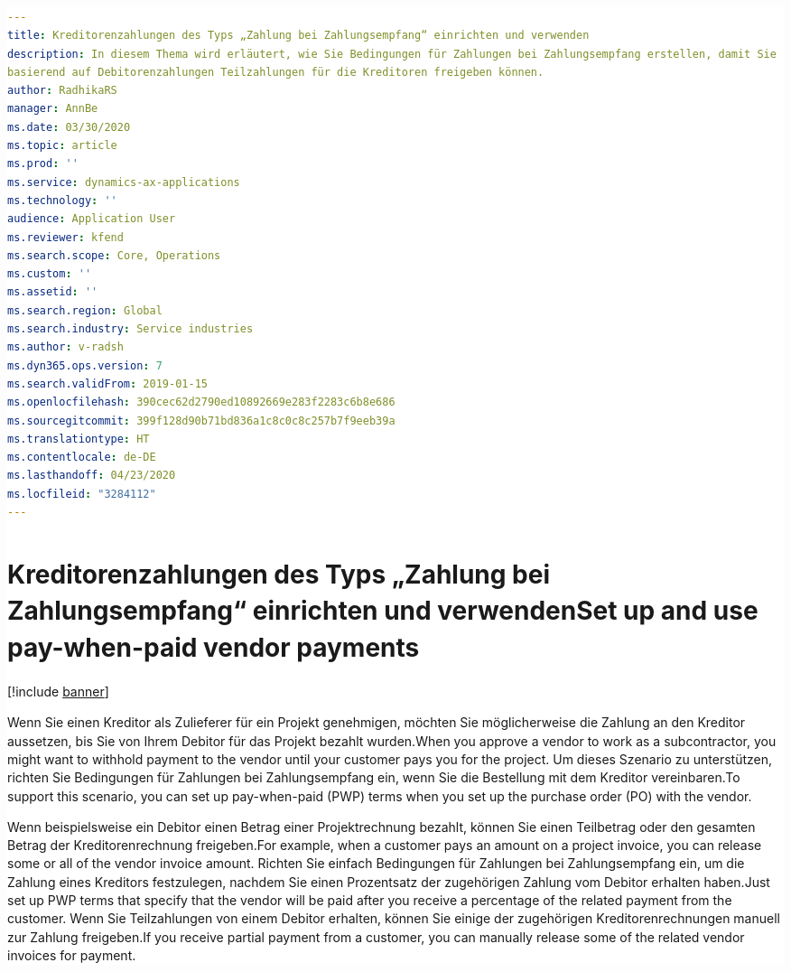 ```yaml
---
title: Kreditorenzahlungen des Typs „Zahlung bei Zahlungsempfang“ einrichten und verwenden
description: In diesem Thema wird erläutert, wie Sie Bedingungen für Zahlungen bei Zahlungsempfang erstellen, damit Sie basierend auf Debitorenzahlungen Teilzahlungen für die Kreditoren freigeben können.
author: RadhikaRS
manager: AnnBe
ms.date: 03/30/2020
ms.topic: article
ms.prod: ''
ms.service: dynamics-ax-applications
ms.technology: ''
audience: Application User
ms.reviewer: kfend
ms.search.scope: Core, Operations
ms.custom: ''
ms.assetid: ''
ms.search.region: Global
ms.search.industry: Service industries
ms.author: v-radsh
ms.dyn365.ops.version: 7
ms.search.validFrom: 2019-01-15
ms.openlocfilehash: 390cec62d2790ed10892669e283f2283c6b8e686
ms.sourcegitcommit: 399f128d90b71bd836a1c8c0c8c257b7f9eeb39a
ms.translationtype: HT
ms.contentlocale: de-DE
ms.lasthandoff: 04/23/2020
ms.locfileid: "3284112"
---
```

# <a name="set-up-and-use-pay-when-paid-vendor-payments"></a><span data-ttu-id="6dc16-103">Kreditorenzahlungen des Typs „Zahlung bei Zahlungsempfang“ einrichten und verwenden</span><span class="sxs-lookup"><span data-stu-id="6dc16-103">Set up and use pay-when-paid vendor payments</span></span>

[!include [banner](../includes/banner.md)]

<span data-ttu-id="6dc16-104">Wenn Sie einen Kreditor als Zulieferer für ein Projekt genehmigen, möchten Sie möglicherweise die Zahlung an den Kreditor aussetzen, bis Sie von Ihrem Debitor für das Projekt bezahlt wurden.</span><span class="sxs-lookup"><span data-stu-id="6dc16-104">When you approve a vendor to work as a subcontractor, you might want to withhold payment to the vendor until your customer pays you for the project.</span></span> <span data-ttu-id="6dc16-105">Um dieses Szenario zu unterstützen, richten Sie Bedingungen für Zahlungen bei Zahlungsempfang ein, wenn Sie die Bestellung mit dem Kreditor vereinbaren.</span><span class="sxs-lookup"><span data-stu-id="6dc16-105">To support this scenario, you can set up pay-when-paid (PWP) terms when you set up the purchase order (PO) with the vendor.</span></span>

<span data-ttu-id="6dc16-106">Wenn beispielsweise ein Debitor einen Betrag einer Projektrechnung bezahlt, können Sie einen Teilbetrag oder den gesamten Betrag der Kreditorenrechnung freigeben.</span><span class="sxs-lookup"><span data-stu-id="6dc16-106">For example, when a customer pays an amount on a project invoice, you can release some or all of the vendor invoice amount.</span></span> <span data-ttu-id="6dc16-107">Richten Sie einfach Bedingungen für Zahlungen bei Zahlungsempfang ein, um die Zahlung eines Kreditors festzulegen, nachdem Sie einen Prozentsatz der zugehörigen Zahlung vom Debitor erhalten haben.</span><span class="sxs-lookup"><span data-stu-id="6dc16-107">Just set up PWP terms that specify that the vendor will be paid after you receive a percentage of the related payment from the customer.</span></span> <span data-ttu-id="6dc16-108">Wenn Sie Teilzahlungen von einem Debitor erhalten, können Sie einige der zugehörigen Kreditorenrechnungen manuell zur Zahlung freigeben.</span><span class="sxs-lookup"><span data-stu-id="6dc16-108">If you receive partial payment from a customer, you can manually release some of the related vendor invoices for payment.</span></span>
